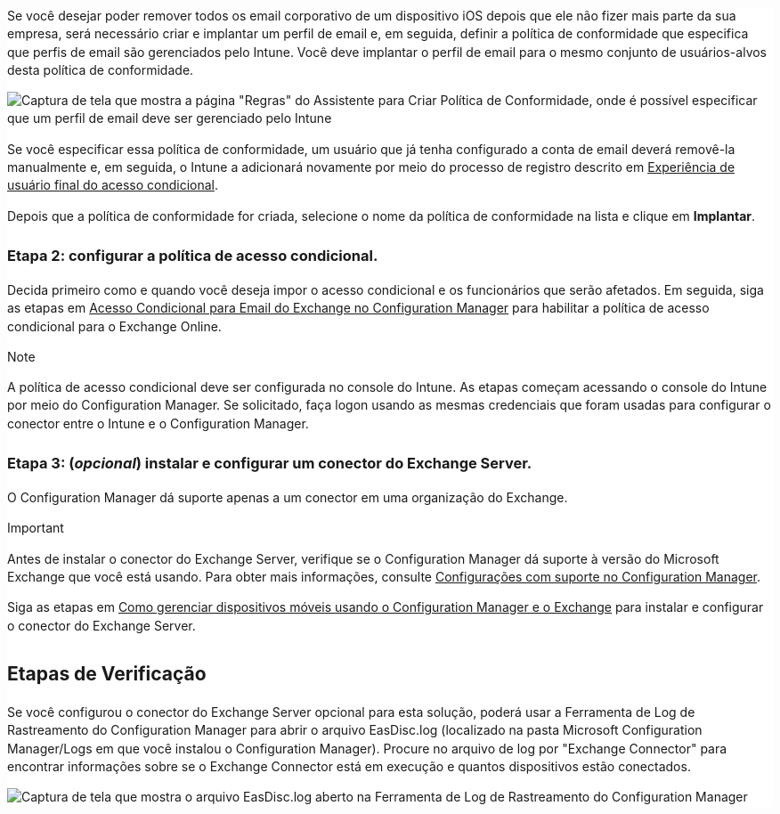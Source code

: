 Se você desejar poder remover todos os email corporativo de um dispositivo iOS depois que ele não fizer mais parte da sua empresa, será necessário criar e implantar um perfil de email e, em seguida, definir a política de conformidade que especifica que perfis de email são gerenciados pelo Intune. Você deve implantar o perfil de email para o mesmo conjunto de usuários-alvos desta política de conformidade.

![Captura de tela que mostra a página "Regras" do Assistente para Criar Política de Conformidade, onde é possível especificar que um perfil de email deve ser gerenciado pelo Intune](./media/ProtectEmail/Hybrid-Onprem-ExchSrvr-Wizard6.PNG)

Se você especificar essa política de conformidade, um usuário que já tenha configurado a conta de email deverá removê-la manualmente e, em seguida, o Intune a adicionará novamente por meio do processo de registro descrito em [Experiência de usuário final do acesso condicional](end-user-experience-conditional-access.md).

Depois que a política de conformidade for criada, selecione o nome da política de conformidade na lista e clique em **Implantar**.

### <a name="step-2-configure-conditional-access-policy"></a>Etapa 2: configurar a política de acesso condicional.
Decida primeiro como e quando você deseja impor o acesso condicional e os funcionários que serão afetados. Em seguida, siga as etapas em [Acesso Condicional para Email do Exchange no Configuration Manager](https://technet.microsoft.com/library/mt131421.aspx) para habilitar a política de acesso condicional para o Exchange Online.

> [!NOTE]
> A política de acesso condicional deve ser configurada no console do Intune. As etapas começam acessando o console do Intune por meio do Configuration Manager. Se solicitado, faça logon usando as mesmas credenciais que foram usadas para configurar o conector entre o Intune e o Configuration Manager.

### <a name="step-3-optional-install-and-configure-an-exchange-server-connector"></a>Etapa 3: (*opcional*) instalar e configurar um conector do Exchange Server.
O Configuration Manager dá suporte apenas a um conector em uma organização do Exchange.

> [!IMPORTANT]
> Antes de instalar o conector do Exchange Server, verifique se o Configuration Manager dá suporte à versão do Microsoft Exchange que você está usando. Para obter mais informações, consulte [Configurações com suporte no Configuration Manager](https://technet.microsoft.com/library/gg682077.aspx).

Siga as etapas em [Como gerenciar dispositivos móveis usando o Configuration Manager e o Exchange](https://technet.microsoft.com/library/gg682001.aspx) para instalar e configurar o conector do Exchange Server.

## <a name="verification-steps"></a>Etapas de Verificação
Se você configurou o conector do Exchange Server opcional para esta solução, poderá usar a Ferramenta de Log de Rastreamento do Configuration Manager para abrir o arquivo EasDisc.log (localizado na pasta Microsoft Configuration Manager/Logs em que você instalou o Configuration Manager). Procure no arquivo de log por "Exchange Connector" para encontrar informações sobre se o Exchange Connector está em execução e quantos dispositivos estão conectados.

![Captura de tela que mostra o arquivo EasDisc.log aberto na Ferramenta de Log de Rastreamento do Configuration Manager](./media/ProtectEmail/Hybrid-Onprem-Eas-DiscLog-Sample.PNG)
